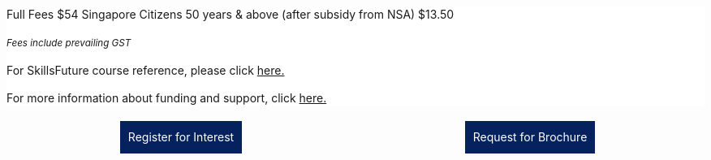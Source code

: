 <tr>
<td>Full Fees</td>
<td>$54</td>
</tr>

<tr>
<td>Singapore Citizens 50 years & above (after subsidy from NSA)</td>
<td>$13.50</td>
</tr>

</table>
</center>

<small><i>Fees include prevailing GST</i></small>

<p>For SkillsFuture course reference, please click <a href="/files/documents-2021/SIRS-SkillsFuture-CourseRefNumber.pdf">here.</a></p>

<p>For more information about funding and support, click <a href="/services/consultancy">here.</a></p>

<div style="width:50%;float:left;"><center><a href="https://form.gov.sg/#!/5e5871e4f64a66001169c693" style="background-color:#06225e; border:white; color:white; padding: 10px 10px; text-align:center; display:inline-block; margin: 4px 2px; cursor:pointer;text-decoration:none;">Register for Interest</a></center></div>

<div style="width:50%;float:left;"><center><a href="https://form.gov.sg/602f3820cdb38800116f8376" style="background-color:#06225e; border:white; color:white; padding: 10px 10px; text-align:center; display:inline-block; margin: 4px 2px; cursor:pointer;text-decoration:none;">Request for Brochure</a></center></div>